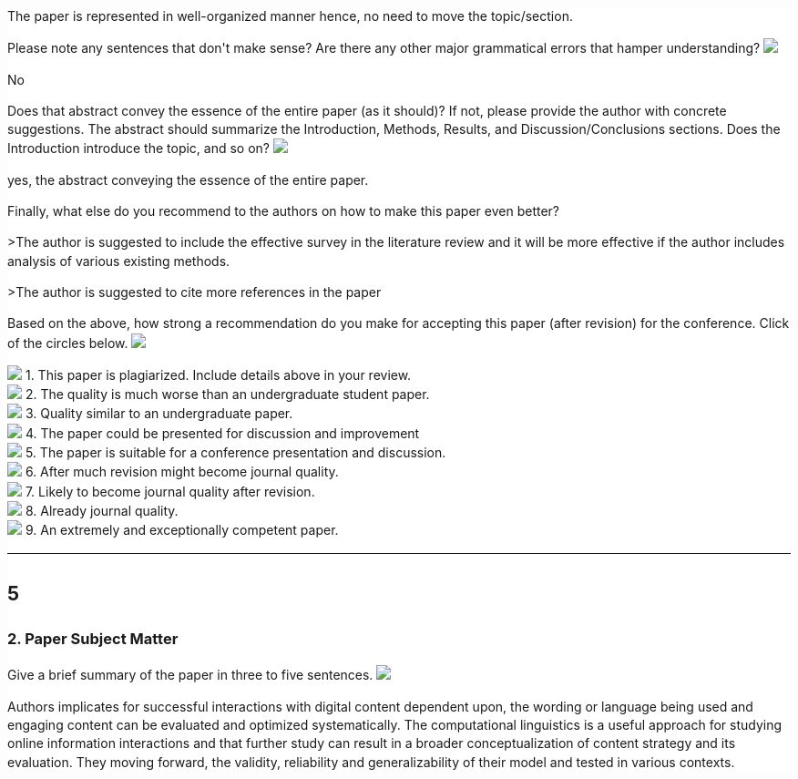 The paper is represented in well-organized manner hence, no need to move the topic/section.

Please note any sentences that don't make sense? Are there any other major grammatical errors that hamper understanding? 
![](https://www.informingscience.org/Content/Images/info.png)

No

Does that abstract convey the essence of the entire paper (as it should)? If not, please provide the author with concrete suggestions. The abstract should summarize the Introduction, Methods, Results, and Discussion/Conclusions sections.
Does the Introduction introduce the topic, and so on? 
![](https://www.informingscience.org/Content/Images/info.png)

yes, the abstract conveying the essence of the entire paper.

Finally, what else do you recommend to the authors on how to make this paper even better?

\>The author is suggested to include the effective survey in the literature review and it will be more effective if the author includes analysis of various existing methods.
  
\>The author is suggested to cite more references in the paper

Based on the above, how strong a recommendation do you make for accepting this paper (after revision) for the conference. Click of the circles below.
![](https://www.informingscience.org/Content/Images/info.png)

![](https://www.informingscience.org/Content/Images/check-small-empty.png) 1\. This paper is plagiarized. Include details above in your review.      
![](https://www.informingscience.org/Content/Images/check-small-empty.png) 2\. The quality is much worse than an undergraduate student paper.      
![](https://www.informingscience.org/Content/Images/check-small-empty.png) 3\. Quality similar to an undergraduate paper.      
![](https://www.informingscience.org/Content/Images/check-small-empty.png) 4\. The paper could be presented for discussion and improvement      
![](https://www.informingscience.org/Content/Images/check-small.png) 5\. The paper is suitable for a conference presentation and discussion.      
![](https://www.informingscience.org/Content/Images/check-small-empty.png) 6\. After much revision might become journal quality.      
![](https://www.informingscience.org/Content/Images/check-small-empty.png) 7\. Likely to become journal quality after revision.      
![](https://www.informingscience.org/Content/Images/check-small-empty.png) 8\. Already journal quality.      
![](https://www.informingscience.org/Content/Images/check-small-empty.png) 9\. An extremely and exceptionally competent paper.

---
## 5 
### 2\. Paper Subject Matter

Give a brief summary of the paper in three to five sentences. 
![](https://www.informingscience.org/Content/Images/info.png)

Authors implicates for successful interactions with digital content dependent upon, the wording or language being used and engaging content can be evaluated and optimized systematically. The computational linguistics is a useful approach for studying online information interactions and that further study can result in a broader conceptualization of content strategy and its evaluation. They moving forward, the validity, reliability and generalizability of their model and tested in various contexts.
